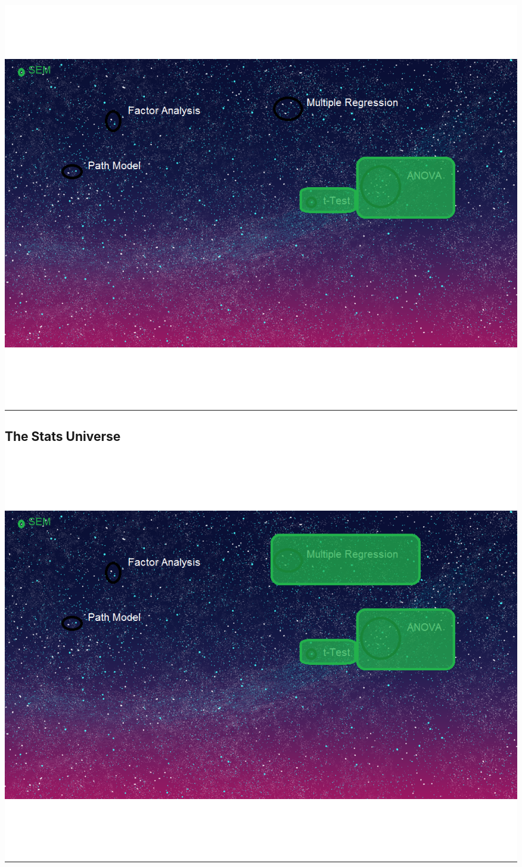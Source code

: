 <img height='666' width='1000' align='middle' src='SEM_vis/starry_semI_II_ANOVA.png'>
</div>

---



## The Stats Universe

<div align="center">
<img height='666' width='1000' align='middle' src='SEM_vis/starry_semI_III_MULTREG.png'>
</div>

---